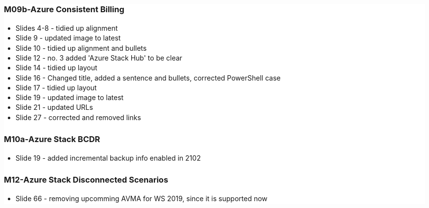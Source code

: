 

### M09b-Azure Consistent Billing

* Slides 4-8 - tidied up alignment
* Slide 9 - updated image to latest
* Slide 10 - tidied up alignment and bullets
* Slide 12 - no. 3 added 'Azure Stack Hub' to be clear
* Slide 14 - tidied up layout
* Slide 16 - Changed title, added a sentence and bullets, corrected PowerShell case
* Slide 17 - tidied up layout
* Slide 19 - updated image to latest
* Slide 21 - updated URLs
* Slide 27 - corrected and removed links


### M10a-Azure Stack BCDR

* Slide 19 - added incremental backup info enabled in 2102


### M12-Azure Stack Disconnected Scenarios

* Slide 66 - removing upcomming AVMA for WS 2019, since it is supported now
